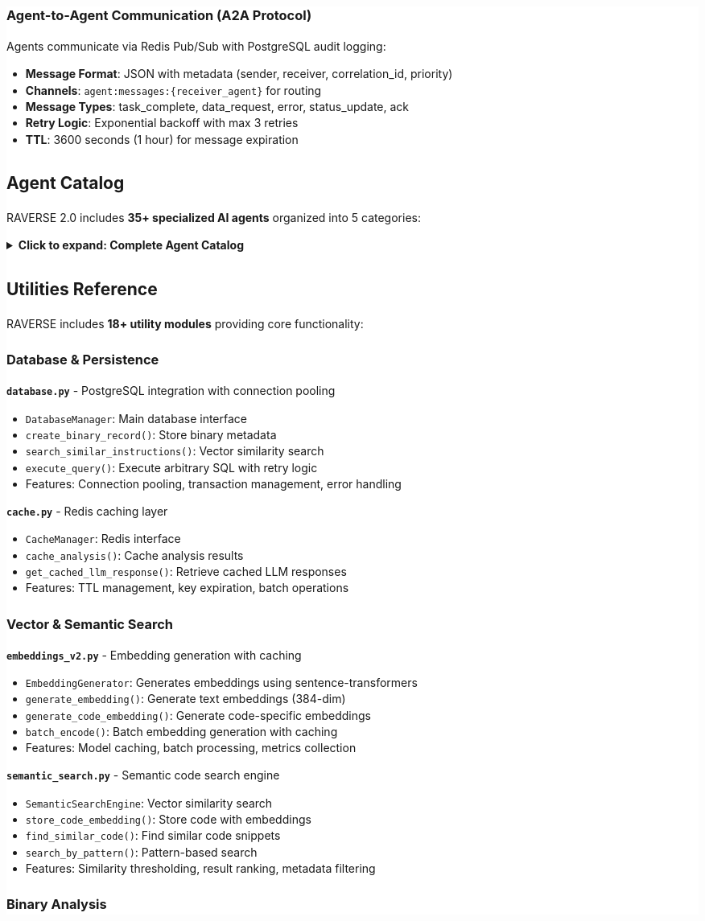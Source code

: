 ### Agent-to-Agent Communication (A2A Protocol)

Agents communicate via Redis Pub/Sub with PostgreSQL audit logging:

- **Message Format**: JSON with metadata (sender, receiver, correlation_id, priority)
- **Channels**: `agent:messages:{receiver_agent}` for routing
- **Message Types**: task_complete, data_request, error, status_update, ack
- **Retry Logic**: Exponential backoff with max 3 retries
- **TTL**: 3600 seconds (1 hour) for message expiration

## Agent Catalog

RAVERSE 2.0 includes **35+ specialized AI agents** organized into 5 categories:

<details><summary><b>Click to expand: Complete Agent Catalog</b></summary></details>

## Utilities Reference

RAVERSE includes **18+ utility modules** providing core functionality:

### Database & Persistence

**`database.py`** - PostgreSQL integration with connection pooling
- `DatabaseManager`: Main database interface
- `create_binary_record()`: Store binary metadata
- `search_similar_instructions()`: Vector similarity search
- `execute_query()`: Execute arbitrary SQL with retry logic
- Features: Connection pooling, transaction management, error handling

**`cache.py`** - Redis caching layer
- `CacheManager`: Redis interface
- `cache_analysis()`: Cache analysis results
- `get_cached_llm_response()`: Retrieve cached LLM responses
- Features: TTL management, key expiration, batch operations

### Vector & Semantic Search

**`embeddings_v2.py`** - Embedding generation with caching
- `EmbeddingGenerator`: Generates embeddings using sentence-transformers
- `generate_embedding()`: Generate text embeddings (384-dim)
- `generate_code_embedding()`: Generate code-specific embeddings
- `batch_encode()`: Batch embedding generation with caching
- Features: Model caching, batch processing, metrics collection

**`semantic_search.py`** - Semantic code search engine
- `SemanticSearchEngine`: Vector similarity search
- `store_code_embedding()`: Store code with embeddings
- `find_similar_code()`: Find similar code snippets
- `search_by_pattern()`: Pattern-based search
- Features: Similarity thresholding, result ranking, metadata filtering

### Binary Analysis
